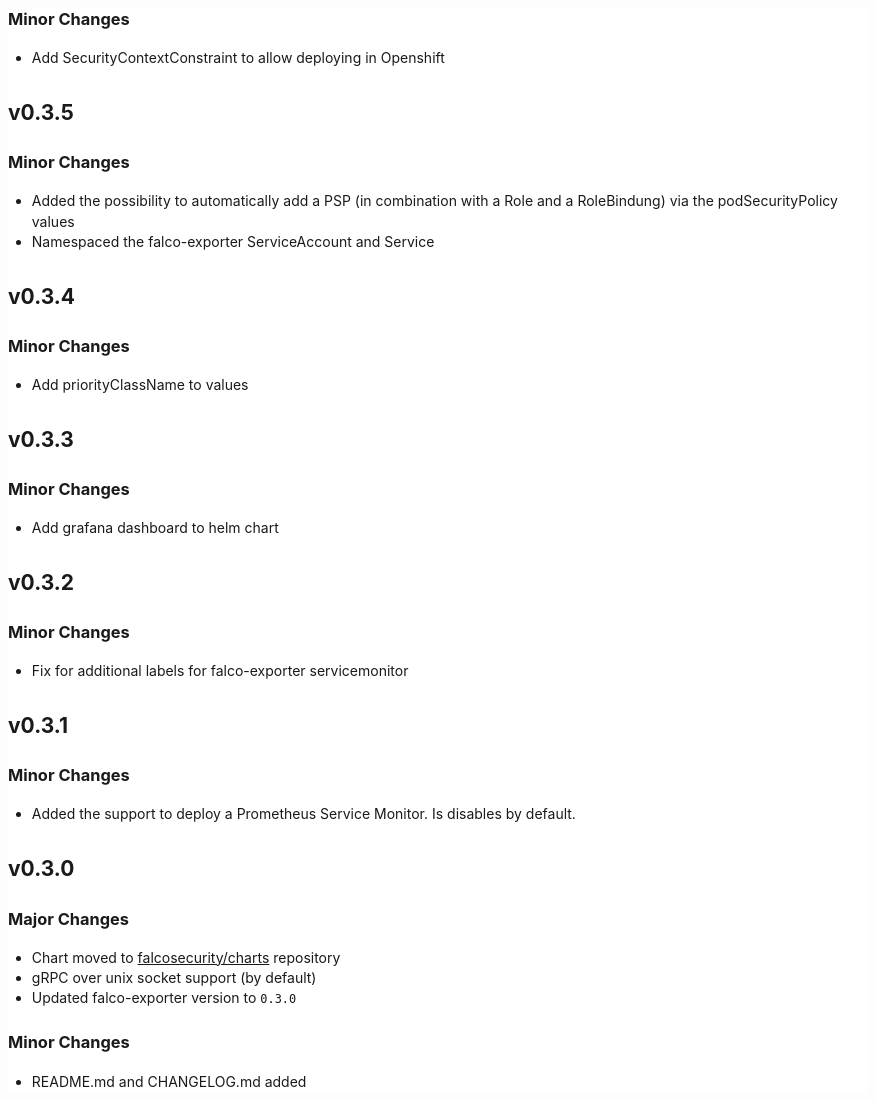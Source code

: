 ### Minor Changes

* Add SecurityContextConstraint to allow deploying in Openshift

## v0.3.5

### Minor Changes

* Added the possibility to automatically add a PSP (in combination with a Role and a RoleBindung) via the podSecurityPolicy values
* Namespaced the falco-exporter ServiceAccount and Service

## v0.3.4

### Minor Changes

* Add priorityClassName to values

## v0.3.3

### Minor Changes

* Add grafana dashboard to helm chart

## v0.3.2

### Minor Changes

* Fix for additional labels for falco-exporter servicemonitor

## v0.3.1

### Minor Changes

* Added the support to deploy a Prometheus Service Monitor. Is disables by default.

## v0.3.0

### Major Changes

* Chart moved to [falcosecurity/charts](https://github.com/falcosecurity/charts) repository
* gRPC over unix socket support (by default)
* Updated falco-exporter version to `0.3.0`

### Minor Changes

* README.md and CHANGELOG.md added
